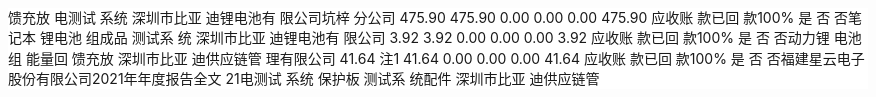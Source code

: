 馈充放
电测试
系统
深圳市比亚
迪锂电池有
限公司坑梓
分公司
475.90
475.90
0.00
0.00
0.00
475.90
应收账
款已回
款100%
是
否
否笔记本
锂电池
组成品
测试系
统
深圳市比亚
迪锂电池有
限公司
3.92
3.92
0.00
0.00
0.00
3.92
应收账
款已回
款100%
是
否
否动力锂
电池组
能量回
馈充放
深圳市比亚
迪供应链管
理有限公司
41.64
注1
41.64
0.00
0.00
0.00
41.64
应收账
款已回
款100%
是
否
否福建星云电子股份有限公司2021年年度报告全文
21电测试
系统
保护板
测试系
统配件
深圳市比亚
迪供应链管